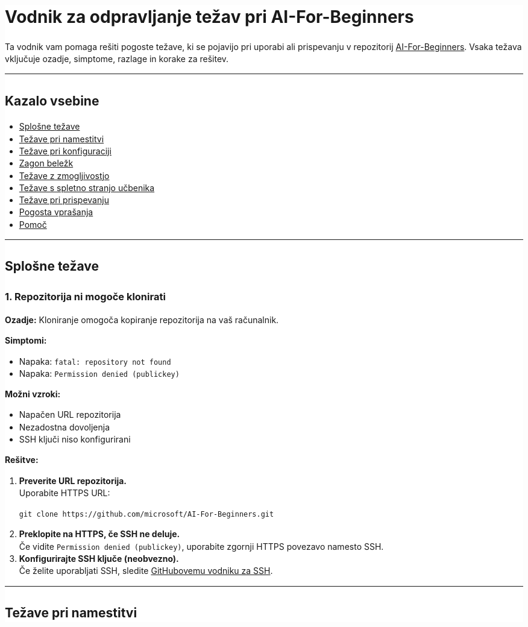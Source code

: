 
# Vodnik za odpravljanje težav pri AI-For-Beginners

Ta vodnik vam pomaga rešiti pogoste težave, ki se pojavijo pri uporabi ali prispevanju v repozitorij [AI-For-Beginners](https://github.com/microsoft/AI-For-Beginners). Vsaka težava vključuje ozadje, simptome, razlage in korake za rešitev.

---

## Kazalo vsebine

- [Splošne težave](../..)
- [Težave pri namestitvi](../..)
- [Težave pri konfiguraciji](../..)
- [Zagon beležk](../..)
- [Težave z zmogljivostjo](../..)
- [Težave s spletno stranjo učbenika](../..)
- [Težave pri prispevanju](../..)
- [Pogosta vprašanja](../..)
- [Pomoč](../..)

---

## Splošne težave

### 1. Repozitorija ni mogoče klonirati

**Ozadje:** Kloniranje omogoča kopiranje repozitorija na vaš računalnik.

**Simptomi:**
- Napaka: `fatal: repository not found`
- Napaka: `Permission denied (publickey)`

**Možni vzroki:**
- Napačen URL repozitorija
- Nezadostna dovoljenja
- SSH ključi niso konfigurirani

**Rešitve:**
1. **Preverite URL repozitorija.**  
   Uporabite HTTPS URL:  
   ```
   git clone https://github.com/microsoft/AI-For-Beginners.git
   ```
2. **Preklopite na HTTPS, če SSH ne deluje.**  
   Če vidite `Permission denied (publickey)`, uporabite zgornji HTTPS povezavo namesto SSH.
3. **Konfigurirajte SSH ključe (neobvezno).**  
   Če želite uporabljati SSH, sledite [GitHubovemu vodniku za SSH](https://docs.github.com/en/authentication/connecting-to-github-with-ssh).

---

## Težave pri namestitvi
